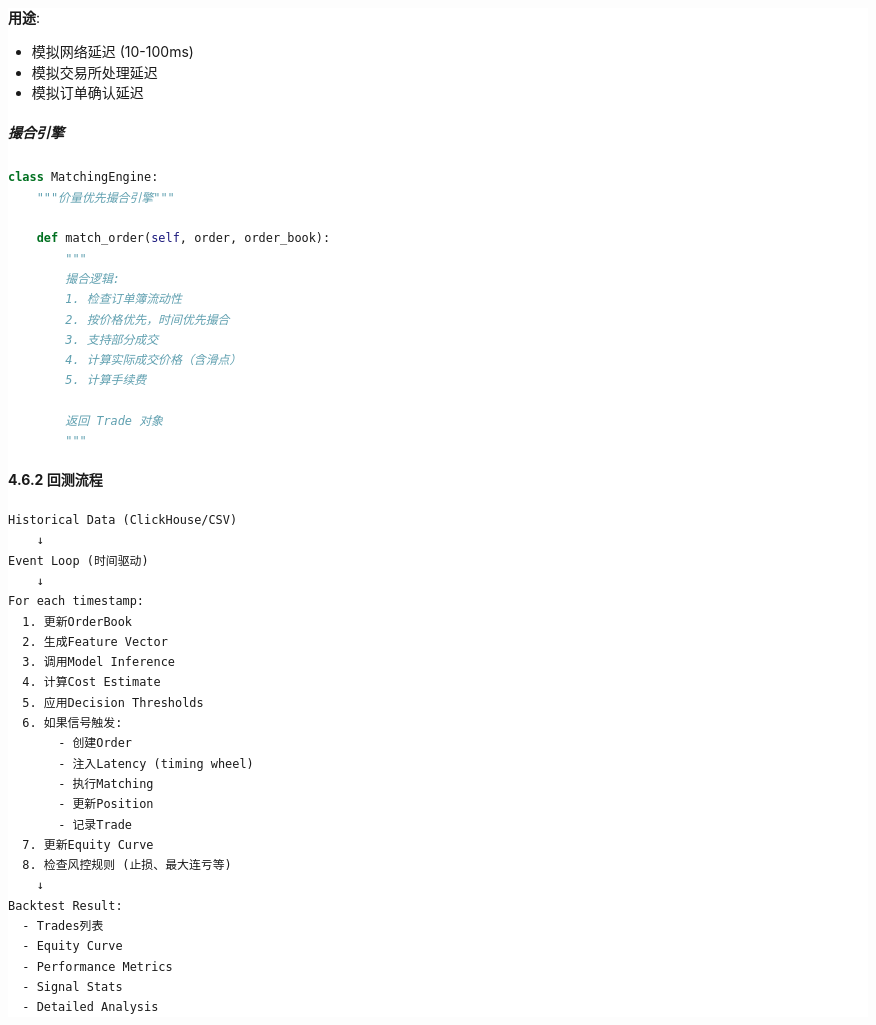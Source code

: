 **用途**:
- 模拟网络延迟 (10-100ms)
- 模拟交易所处理延迟
- 模拟订单确认延迟

##### 撮合引擎

```python
class MatchingEngine:
    """价量优先撮合引擎"""
    
    def match_order(self, order, order_book):
        """
        撮合逻辑:
        1. 检查订单簿流动性
        2. 按价格优先，时间优先撮合
        3. 支持部分成交
        4. 计算实际成交价格（含滑点）
        5. 计算手续费
        
        返回 Trade 对象
        """
```

#### 4.6.2 回测流程

```
Historical Data (ClickHouse/CSV)
    ↓
Event Loop (时间驱动)
    ↓
For each timestamp:
  1. 更新OrderBook
  2. 生成Feature Vector
  3. 调用Model Inference
  4. 计算Cost Estimate
  5. 应用Decision Thresholds
  6. 如果信号触发:
       - 创建Order
       - 注入Latency (timing wheel)
       - 执行Matching
       - 更新Position
       - 记录Trade
  7. 更新Equity Curve
  8. 检查风控规则 (止损、最大连亏等)
    ↓
Backtest Result:
  - Trades列表
  - Equity Curve
  - Performance Metrics
  - Signal Stats
  - Detailed Analysis
```
